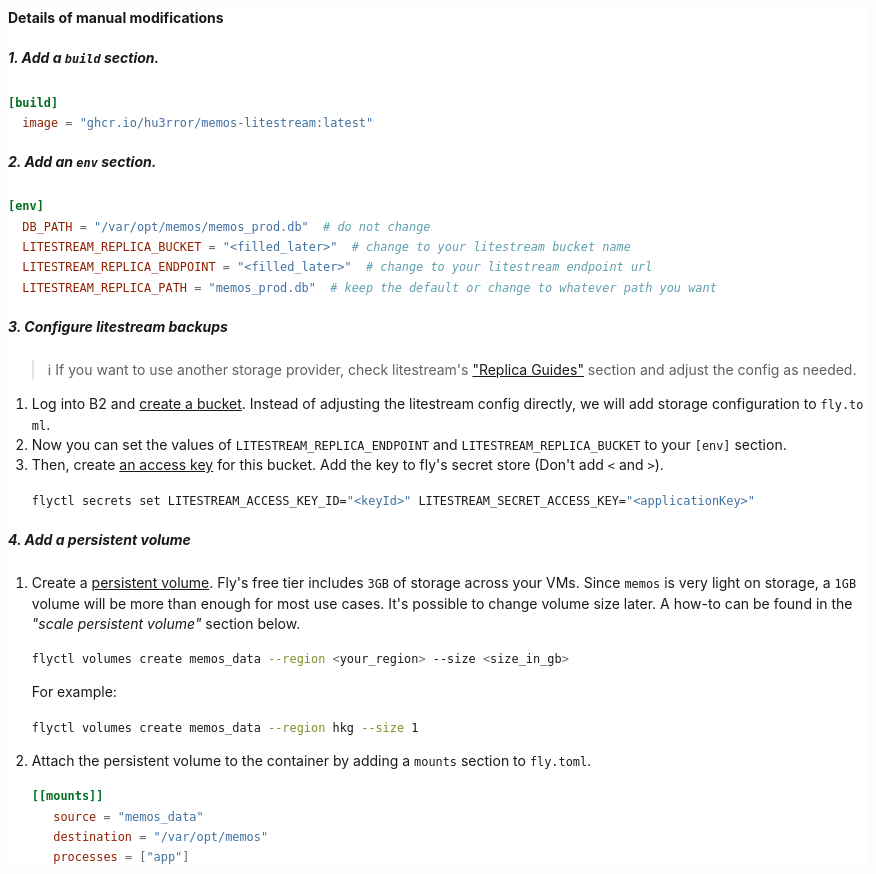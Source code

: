 #### Details of manual modifications

##### 1. Add a `build` section.

```toml
[build]
  image = "ghcr.io/hu3rror/memos-litestream:latest"
```

##### 2. Add an `env` section.

```toml
[env]
  DB_PATH = "/var/opt/memos/memos_prod.db"  # do not change
  LITESTREAM_REPLICA_BUCKET = "<filled_later>"  # change to your litestream bucket name
  LITESTREAM_REPLICA_ENDPOINT = "<filled_later>"  # change to your litestream endpoint url
  LITESTREAM_REPLICA_PATH = "memos_prod.db"  # keep the default or change to whatever path you want
```

##### 3. Configure litestream backups

> ℹ️ If you want to use another storage provider, check litestream's ["Replica Guides"](https://litestream.io/guides/) section and adjust the config as needed.

1. Log into B2 and [create a bucket](https://litestream.io/guides/backblaze/#create-a-bucket). Instead of adjusting the litestream config directly, we will add storage configuration to `fly.toml`.
2. Now you can set the values of `LITESTREAM_REPLICA_ENDPOINT` and `LITESTREAM_REPLICA_BUCKET` to your `[env]` section.
3. Then, create [an access key](https://litestream.io/guides/backblaze/#create-a-user) for this bucket. Add the key to fly's secret store (Don't add `<` and `>`).
   ```sh
   flyctl secrets set LITESTREAM_ACCESS_KEY_ID="<keyId>" LITESTREAM_SECRET_ACCESS_KEY="<applicationKey>"
   ```

##### 4. Add a persistent volume

1. Create a [persistent volume](https://fly.io/docs/reference/volumes/). Fly's free tier includes `3GB` of storage across your VMs. Since `memos` is very light on storage, a `1GB` volume will be more than enough for most use cases. It's possible to change volume size later. A how-to can be found in the _"scale persistent volume"_ section below.

   ```sh
   flyctl volumes create memos_data --region <your_region> --size <size_in_gb>
   ```

   For example:

   ```sh
   flyctl volumes create memos_data --region hkg --size 1
   ```

2. Attach the persistent volume to the container by adding a `mounts` section to `fly.toml`.
   ```toml
   [[mounts]]
      source = "memos_data"
      destination = "/var/opt/memos"
      processes = ["app"]
   ```
